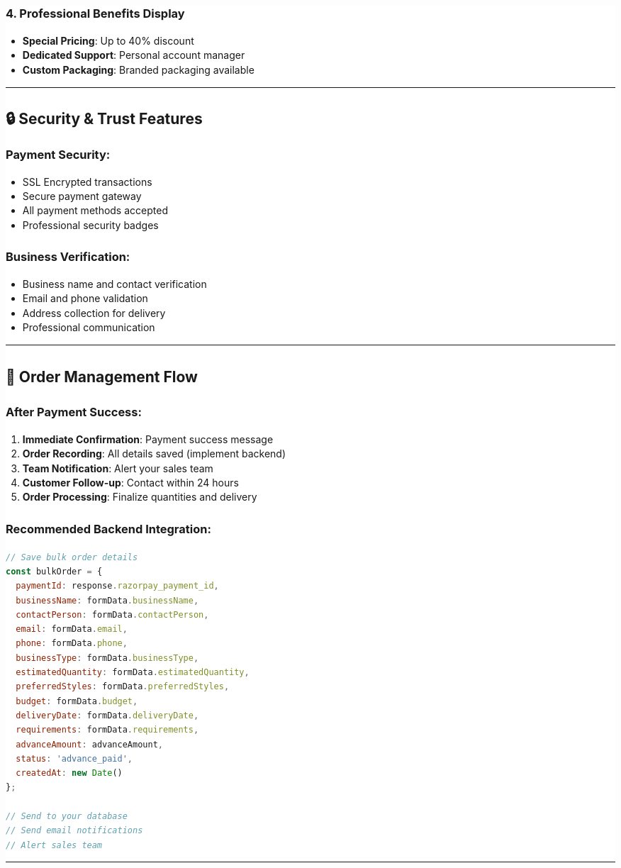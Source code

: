 ### 4. **Professional Benefits Display**
- **Special Pricing**: Up to 40% discount
- **Dedicated Support**: Personal account manager
- **Custom Packaging**: Branded packaging available

---

## 🔒 Security & Trust Features

### Payment Security:
- SSL Encrypted transactions
- Secure payment gateway
- All payment methods accepted
- Professional security badges

### Business Verification:
- Business name and contact verification
- Email and phone validation
- Address collection for delivery
- Professional communication

---

## 📧 Order Management Flow

### After Payment Success:
1. **Immediate Confirmation**: Payment success message
2. **Order Recording**: All details saved (implement backend)
3. **Team Notification**: Alert your sales team
4. **Customer Follow-up**: Contact within 24 hours
5. **Order Processing**: Finalize quantities and delivery

### Recommended Backend Integration:
```javascript
// Save bulk order details
const bulkOrder = {
  paymentId: response.razorpay_payment_id,
  businessName: formData.businessName,
  contactPerson: formData.contactPerson,
  email: formData.email,
  phone: formData.phone,
  businessType: formData.businessType,
  estimatedQuantity: formData.estimatedQuantity,
  preferredStyles: formData.preferredStyles,
  budget: formData.budget,
  deliveryDate: formData.deliveryDate,
  requirements: formData.requirements,
  advanceAmount: advanceAmount,
  status: 'advance_paid',
  createdAt: new Date()
};

// Send to your database
// Send email notifications
// Alert sales team
```

---